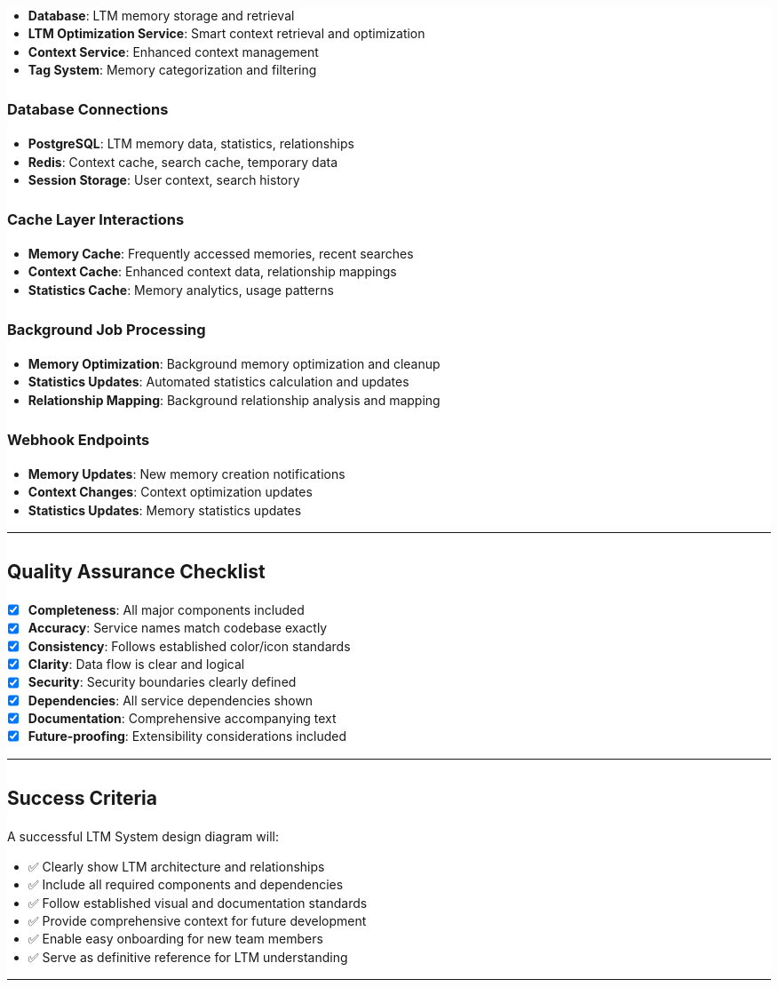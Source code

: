 - **Database**: LTM memory storage and retrieval
- **LTM Optimization Service**: Smart context retrieval and optimization
- **Context Service**: Enhanced context management
- **Tag System**: Memory categorization and filtering

### Database Connections

- **PostgreSQL**: LTM memory data, statistics, relationships
- **Redis**: Context cache, search cache, temporary data
- **Session Storage**: User context, search history

### Cache Layer Interactions

- **Memory Cache**: Frequently accessed memories, recent searches
- **Context Cache**: Enhanced context data, relationship mappings
- **Statistics Cache**: Memory analytics, usage patterns

### Background Job Processing

- **Memory Optimization**: Background memory optimization and cleanup
- **Statistics Updates**: Automated statistics calculation and updates
- **Relationship Mapping**: Background relationship analysis and mapping

### Webhook Endpoints

- **Memory Updates**: New memory creation notifications
- **Context Changes**: Context optimization updates
- **Statistics Updates**: Memory statistics updates

---

## Quality Assurance Checklist

- [x] **Completeness**: All major components included
- [x] **Accuracy**: Service names match codebase exactly
- [x] **Consistency**: Follows established color/icon standards
- [x] **Clarity**: Data flow is clear and logical
- [x] **Security**: Security boundaries clearly defined
- [x] **Dependencies**: All service dependencies shown
- [x] **Documentation**: Comprehensive accompanying text
- [x] **Future-proofing**: Extensibility considerations included

---

## Success Criteria

A successful LTM System design diagram will:

- ✅ Clearly show LTM architecture and relationships
- ✅ Include all required components and dependencies
- ✅ Follow established visual and documentation standards
- ✅ Provide comprehensive context for future development
- ✅ Enable easy onboarding for new team members
- ✅ Serve as definitive reference for LTM understanding

---